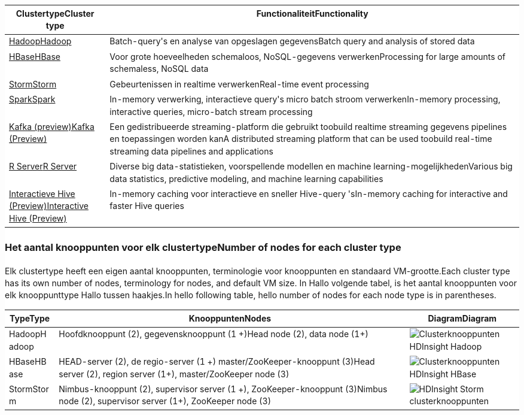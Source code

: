| <span data-ttu-id="acfc2-155">Clustertype</span><span class="sxs-lookup"><span data-stu-id="acfc2-155">Cluster type</span></span> | <span data-ttu-id="acfc2-156">Functionaliteit</span><span class="sxs-lookup"><span data-stu-id="acfc2-156">Functionality</span></span> |
| --- | --- |
| [<span data-ttu-id="acfc2-157">Hadoop</span><span class="sxs-lookup"><span data-stu-id="acfc2-157">Hadoop</span></span>](hdinsight-hadoop-introduction.md) |<span data-ttu-id="acfc2-158">Batch-query's en analyse van opgeslagen gegevens</span><span class="sxs-lookup"><span data-stu-id="acfc2-158">Batch query and analysis of stored data</span></span> |
| [<span data-ttu-id="acfc2-159">HBase</span><span class="sxs-lookup"><span data-stu-id="acfc2-159">HBase</span></span>](hdinsight-hbase-overview.md) |<span data-ttu-id="acfc2-160">Voor grote hoeveelheden schemaloos, NoSQL-gegevens verwerken</span><span class="sxs-lookup"><span data-stu-id="acfc2-160">Processing for large amounts of schemaless, NoSQL data</span></span> |
| [<span data-ttu-id="acfc2-161">Storm</span><span class="sxs-lookup"><span data-stu-id="acfc2-161">Storm</span></span>](hdinsight-storm-overview.md) |<span data-ttu-id="acfc2-162">Gebeurtenissen in realtime verwerken</span><span class="sxs-lookup"><span data-stu-id="acfc2-162">Real-time event processing</span></span> |
| [<span data-ttu-id="acfc2-163">Spark</span><span class="sxs-lookup"><span data-stu-id="acfc2-163">Spark</span></span>](hdinsight-apache-spark-overview.md) |<span data-ttu-id="acfc2-164">In-memory verwerking, interactieve query's micro batch stroom verwerken</span><span class="sxs-lookup"><span data-stu-id="acfc2-164">In-memory processing, interactive queries, micro-batch stream processing</span></span> |
| [<span data-ttu-id="acfc2-165">Kafka (preview)</span><span class="sxs-lookup"><span data-stu-id="acfc2-165">Kafka (Preview)</span></span>](hdinsight-apache-kafka-introduction.md) | <span data-ttu-id="acfc2-166">Een gedistribueerde streaming-platform die gebruikt toobuild realtime streaming gegevens pipelines en toepassingen worden kan</span><span class="sxs-lookup"><span data-stu-id="acfc2-166">A distributed streaming platform that can be used toobuild real-time streaming data pipelines and applications</span></span> |
| [<span data-ttu-id="acfc2-167">R Server</span><span class="sxs-lookup"><span data-stu-id="acfc2-167">R Server</span></span>](hdinsight-hadoop-r-server-overview.md) |<span data-ttu-id="acfc2-168">Diverse big data-statistieken, voorspellende modellen en machine learning-mogelijkheden</span><span class="sxs-lookup"><span data-stu-id="acfc2-168">Various big data statistics, predictive modeling, and machine learning capabilities</span></span> |
| [<span data-ttu-id="acfc2-169">Interactieve Hive (Preview)</span><span class="sxs-lookup"><span data-stu-id="acfc2-169">Interactive Hive (Preview)</span></span>](hdinsight-hadoop-use-interactive-hive.md) |<span data-ttu-id="acfc2-170">In-memory caching voor interactieve en sneller Hive-query 's</span><span class="sxs-lookup"><span data-stu-id="acfc2-170">In-memory caching for interactive and faster Hive queries</span></span> |

### <a name="number-of-nodes-for-each-cluster-type"></a><span data-ttu-id="acfc2-171">Het aantal knooppunten voor elk clustertype</span><span class="sxs-lookup"><span data-stu-id="acfc2-171">Number of nodes for each cluster type</span></span>
<span data-ttu-id="acfc2-172">Elk clustertype heeft een eigen aantal knooppunten, terminologie voor knooppunten en standaard VM-grootte.</span><span class="sxs-lookup"><span data-stu-id="acfc2-172">Each cluster type has its own number of nodes, terminology for nodes, and default VM size.</span></span> <span data-ttu-id="acfc2-173">In Hallo volgende tabel, is het aantal knooppunten voor elk knooppunttype Hallo tussen haakjes.</span><span class="sxs-lookup"><span data-stu-id="acfc2-173">In hello following table, hello number of nodes for each node type is in parentheses.</span></span>

| <span data-ttu-id="acfc2-174">Type</span><span class="sxs-lookup"><span data-stu-id="acfc2-174">Type</span></span> | <span data-ttu-id="acfc2-175">Knooppunten</span><span class="sxs-lookup"><span data-stu-id="acfc2-175">Nodes</span></span> | <span data-ttu-id="acfc2-176">Diagram</span><span class="sxs-lookup"><span data-stu-id="acfc2-176">Diagram</span></span> |
| --- | --- | --- |
| <span data-ttu-id="acfc2-177">Hadoop</span><span class="sxs-lookup"><span data-stu-id="acfc2-177">Hadoop</span></span> |<span data-ttu-id="acfc2-178">Hoofdknooppunt (2), gegevensknooppunt (1 +)</span><span class="sxs-lookup"><span data-stu-id="acfc2-178">Head node (2), data node (1+)</span></span> |![Clusterknooppunten HDInsight Hadoop](./media/hdinsight-hadoop-provision-linux-clusters/hdinsight-hadoop-cluster-type-nodes.png) |
| <span data-ttu-id="acfc2-180">HBase</span><span class="sxs-lookup"><span data-stu-id="acfc2-180">HBase</span></span> |<span data-ttu-id="acfc2-181">HEAD-server (2), de regio-server (1 +) master/ZooKeeper-knooppunt (3)</span><span class="sxs-lookup"><span data-stu-id="acfc2-181">Head server (2), region server (1+), master/ZooKeeper node (3)</span></span> |![Clusterknooppunten HDInsight HBase](./media/hdinsight-hadoop-provision-linux-clusters/hdinsight-hbase-cluster-type-setup.png) |
| <span data-ttu-id="acfc2-183">Storm</span><span class="sxs-lookup"><span data-stu-id="acfc2-183">Storm</span></span> |<span data-ttu-id="acfc2-184">Nimbus-knooppunt (2), supervisor server (1 +), ZooKeeper-knooppunt (3)</span><span class="sxs-lookup"><span data-stu-id="acfc2-184">Nimbus node (2), supervisor server (1+), ZooKeeper node (3)</span></span> |![HDInsight Storm clusterknooppunten](./media/hdinsight-hadoop-provision-linux-clusters/hdinsight-storm-cluster-type-setup.png) |